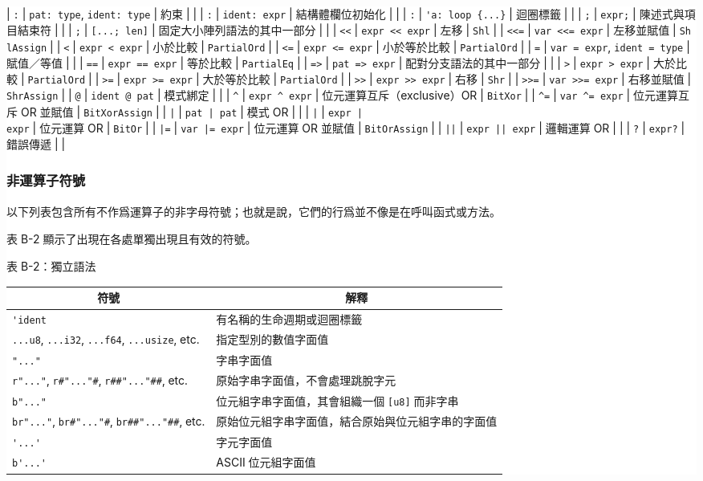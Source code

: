 | `:` | `pat: type`, `ident: type` | 約束 | |
| `:` | `ident: expr` | 結構體欄位初始化 | |
| `:` | `'a: loop {...}` | 迴圈標籤 | |
| `;` | `expr;` | 陳述式與項目結束符 | |
| `;` | `[...; len]` | 固定大小陣列語法的其中一部分 | |
| `<<` | `expr << expr` | 左移 | `Shl` |
| `<<=` | `var <<= expr` | 左移並賦值 | `ShlAssign` |
| `<` | `expr < expr` | 小於比較 | `PartialOrd` |
| `<=` | `expr <= expr` | 小於等於比較 | `PartialOrd` |
| `=` | `var = expr`, `ident = type` | 賦值／等值 | |
| `==` | `expr == expr` | 等於比較 | `PartialEq` |
| `=>` | `pat => expr` | 配對分支語法的其中一部分 | |
| `>` | `expr > expr` | 大於比較 | `PartialOrd` |
| `>=` | `expr >= expr` | 大於等於比較 | `PartialOrd` |
| `>>` | `expr >> expr` | 右移 | `Shr` |
| `>>=` | `var >>= expr` | 右移並賦值 | `ShrAssign` |
| `@` | `ident @ pat` | 模式綁定 | |
| `^` | `expr ^ expr` | 位元運算互斥（exclusive）OR | `BitXor` |
| `^=` | `var ^= expr` | 位元運算互斥 OR 並賦值 | `BitXorAssign` |
| <code>&vert;</code> | <code>pat &vert; pat</code> | 模式 OR | |
| <code>&vert;</code> | <code>expr &vert; expr</code> | 位元運算 OR | `BitOr` |
| <code>&vert;=</code> | <code>var &vert;= expr</code> | 位元運算 OR 並賦值 | `BitOrAssign` |
| <code>&vert;&vert;</code> | <code>expr &vert;&vert; expr</code> | 邏輯運算 OR | |
| `?` | `expr?` | 錯誤傳遞 | |

### 非運算子符號

以下列表包含所有不作爲運算子的非字母符號；也就是說，它們的行爲並不像是在呼叫函式或方法。

表 B-2 顯示了出現在各處單獨出現且有效的符號。

<span class="caption">表 B-2：獨立語法</span>

| 符號   | 解釋        |
|--------|-------------|
| `'ident` | 有名稱的生命週期或迴圈標籤 |
| `...u8`, `...i32`, `...f64`, `...usize`, etc. | 指定型別的數值字面值 |
| `"..."` | 字串字面值 |
| `r"..."`, `r#"..."#`, `r##"..."##`, etc. | 原始字串字面值，不會處理跳脫字元 |
| `b"..."` | 位元組字串字面值，其會組織一個 `[u8]` 而非字串 |
| `br"..."`, `br#"..."#`, `br##"..."##`, etc. | 原始位元組字串字面值，結合原始與位元組字串的字面值 |
| `'...'` | 字元字面值 |
| `b'...'` | ASCII 位元組字面值 |